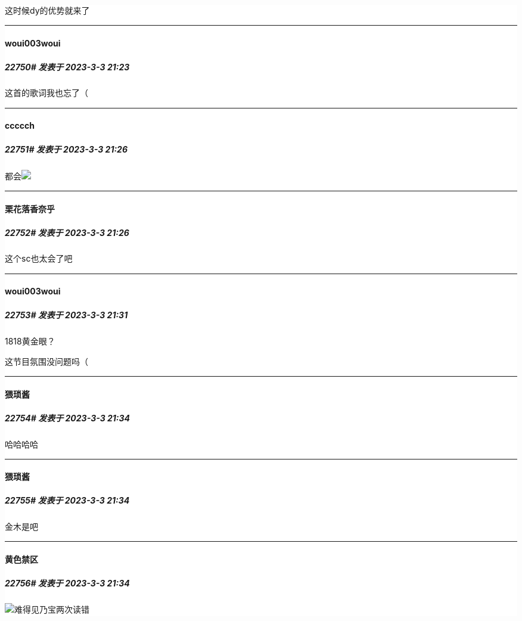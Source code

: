 这时候dy的优势就来了

*****

####  woui003woui  
##### 22750#       发表于 2023-3-3 21:23

这首的歌词我也忘了（

*****

####  ccccch  
##### 22751#       发表于 2023-3-3 21:26

都会<img src="https://static.saraba1st.com/image/smiley/face2017/057.png" referrerpolicy="no-referrer">

*****

####  栗花落香奈乎  
##### 22752#       发表于 2023-3-3 21:26

这个sc也太会了吧


*****

####  woui003woui  
##### 22753#       发表于 2023-3-3 21:31

1818黄金眼？

这节目氛围没问题吗（

*****

####  猥琐酱  
##### 22754#       发表于 2023-3-3 21:34

哈哈哈哈

*****

####  猥琐酱  
##### 22755#       发表于 2023-3-3 21:34

金木是吧

*****

####  黄色禁区  
##### 22756#       发表于 2023-3-3 21:34

<img src="https://static.saraba1st.com/image/smiley/face2017/067.png" referrerpolicy="no-referrer">难得见乃宝两次读错
